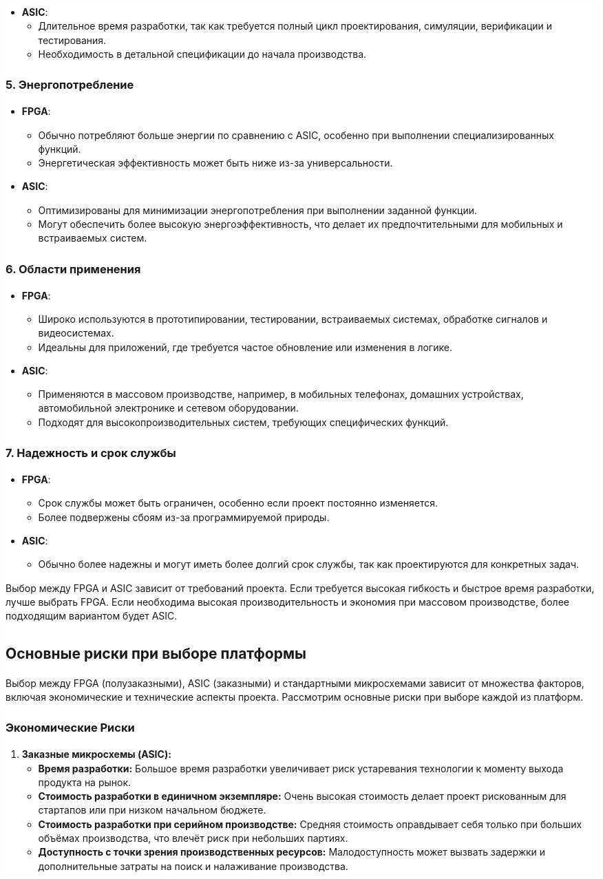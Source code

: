 - **ASIC**: 
  - Длительное время разработки, так как требуется полный цикл проектирования, симуляции, верификации и тестирования.
  - Необходимость в детальной спецификации до начала производства.

### 5. **Энергопотребление**
- **FPGA**: 
  - Обычно потребляют больше энергии по сравнению с ASIC, особенно при выполнении специализированных функций.
  - Энергетическая эффективность может быть ниже из-за универсальности.

- **ASIC**: 
  - Оптимизированы для минимизации энергопотребления при выполнении заданной функции.
  - Могут обеспечить более высокую энергоэффективность, что делает их предпочтительными для мобильных и встраиваемых систем.

### 6. **Области применения**
- **FPGA**: 
  - Широко используются в прототипировании, тестировании, встраиваемых системах, обработке сигналов и видеосистемах.
  - Идеальны для приложений, где требуется частое обновление или изменения в логике.

- **ASIC**: 
  - Применяются в массовом производстве, например, в мобильных телефонах, домашних устройствах, автомобильной электронике и сетевом оборудовании.
  - Подходят для высокопроизводительных систем, требующих специфических функций.

### 7. **Надежность и срок службы**
- **FPGA**: 
  - Срок службы может быть ограничен, особенно если проект постоянно изменяется.
  - Более подвержены сбоям из-за программируемой природы.

- **ASIC**: 
  - Обычно более надежны и могут иметь более долгий срок службы, так как проектируются для конкретных задач.

Выбор между FPGA и ASIC зависит от требований проекта. Если требуется высокая гибкость и быстрое время разработки, лучше выбрать FPGA. Если необходима высокая производительность и экономия при массовом производстве, более подходящим вариантом будет ASIC.

## Основные риски при выборе платформы
Выбор между FPGA (полузаказными), ASIC (заказными) и стандартными микросхемами зависит от множества факторов, включая экономические и технические аспекты проекта. Рассмотрим основные риски при выборе каждой из платформ.

### Экономические Риски
1. **Заказные микросхемы (ASIC):**
   - **Время разработки:** Большое время разработки увеличивает риск устаревания технологии к моменту выхода продукта на рынок.
   - **Стоимость разработки в единичном экземпляре:** Очень высокая стоимость делает проект рискованным для стартапов или при низком начальном бюджете.
   - **Стоимость разработки при серийном производстве:** Средняя стоимость оправдывает себя только при больших объёмах производства, что влечёт риск при небольших партиях.
   - **Доступность с точки зрения производственных ресурсов:** Малодоступность может вызвать задержки и дополнительные затраты на поиск и налаживание производства.
